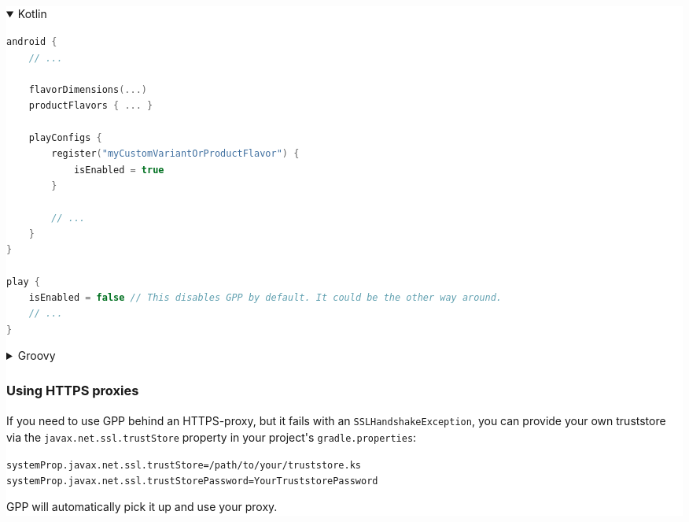 <details open><summary>Kotlin</summary>

```kt
android {
    // ...

    flavorDimensions(...)
    productFlavors { ... }

    playConfigs {
        register("myCustomVariantOrProductFlavor") {
            isEnabled = true
        }

        // ...
    }
}

play {
    isEnabled = false // This disables GPP by default. It could be the other way around.
    // ...
}
```

</details>

<details><summary>Groovy</summary></details>

### Using HTTPS proxies

If you need to use GPP behind an HTTPS-proxy, but it fails with an `SSLHandshakeException`, you can
provide your own truststore via the `javax.net.ssl.trustStore` property in your project's
`gradle.properties`:

```properties
systemProp.javax.net.ssl.trustStore=/path/to/your/truststore.ks
systemProp.javax.net.ssl.trustStorePassword=YourTruststorePassword
```

GPP will automatically pick it up and use your proxy.
